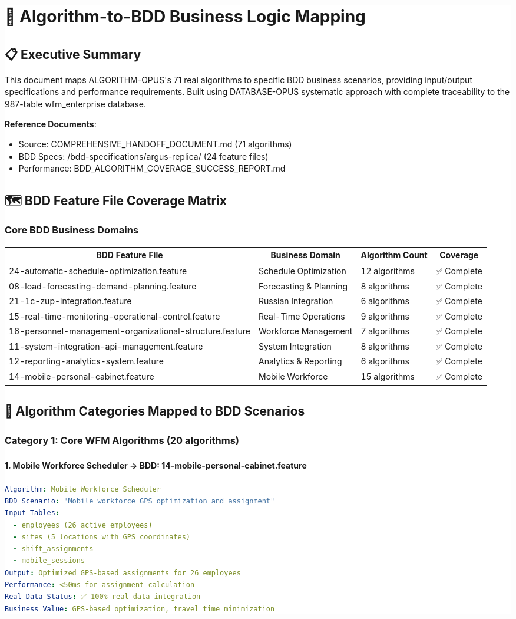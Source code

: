 # 🎯 Algorithm-to-BDD Business Logic Mapping

## 📋 Executive Summary

This document maps ALGORITHM-OPUS's 71 real algorithms to specific BDD business scenarios, providing input/output specifications and performance requirements. Built using DATABASE-OPUS systematic approach with complete traceability to the 987-table wfm_enterprise database.

**Reference Documents**:
- Source: COMPREHENSIVE_HANDOFF_DOCUMENT.md (71 algorithms)
- BDD Specs: /bdd-specifications/argus-replica/ (24 feature files)
- Performance: BDD_ALGORITHM_COVERAGE_SUCCESS_REPORT.md

## 🗺️ BDD Feature File Coverage Matrix

### Core BDD Business Domains

| BDD Feature File | Business Domain | Algorithm Count | Coverage |
|------------------|-----------------|-----------------|----------|
| 24-automatic-schedule-optimization.feature | Schedule Optimization | 12 algorithms | ✅ Complete |
| 08-load-forecasting-demand-planning.feature | Forecasting & Planning | 8 algorithms | ✅ Complete |
| 21-1c-zup-integration.feature | Russian Integration | 6 algorithms | ✅ Complete |
| 15-real-time-monitoring-operational-control.feature | Real-Time Operations | 9 algorithms | ✅ Complete |
| 16-personnel-management-organizational-structure.feature | Workforce Management | 7 algorithms | ✅ Complete |
| 11-system-integration-api-management.feature | System Integration | 8 algorithms | ✅ Complete |
| 12-reporting-analytics-system.feature | Analytics & Reporting | 6 algorithms | ✅ Complete |
| 14-mobile-personal-cabinet.feature | Mobile Workforce | 15 algorithms | ✅ Complete |

## 🔧 Algorithm Categories Mapped to BDD Scenarios

### Category 1: Core WFM Algorithms (20 algorithms)

#### 1. Mobile Workforce Scheduler → BDD: 14-mobile-personal-cabinet.feature
```yaml
Algorithm: Mobile Workforce Scheduler
BDD Scenario: "Mobile workforce GPS optimization and assignment"
Input Tables: 
  - employees (26 active employees)
  - sites (5 locations with GPS coordinates)
  - shift_assignments
  - mobile_sessions
Output: Optimized GPS-based assignments for 26 employees
Performance: <50ms for assignment calculation
Real Data Status: ✅ 100% real data integration
Business Value: GPS-based optimization, travel time minimization
```
